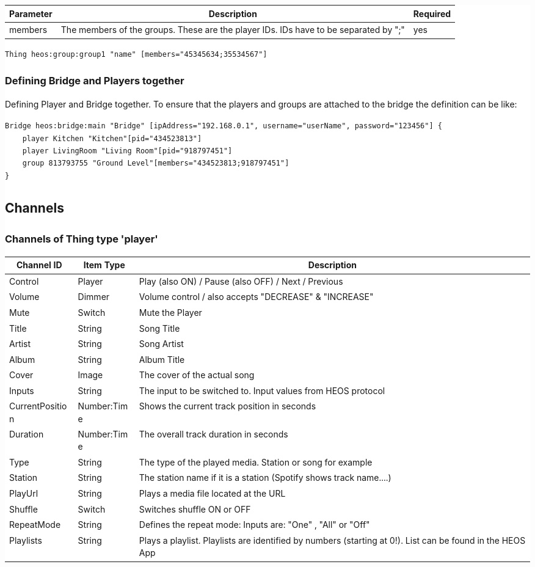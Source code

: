 | Parameter         | Description                                                                          | Required  |
|-----------------  |------------------------------------------------------------------------------------- | --------- |
| members           | The members of the groups. These are the player IDs. IDs have to be separated by ";" | yes       |


```
Thing heos:group:group1 "name" [members="45345634;35534567"]
```

### Defining Bridge and Players together

Defining Player and Bridge together.
To ensure that the players and groups are attached to the bridge the definition can be like:

```
Bridge heos:bridge:main "Bridge" [ipAddress="192.168.0.1", username="userName", password="123456"] {
	player Kitchen "Kitchen"[pid="434523813"]
	player LivingRoom "Living Room"[pid="918797451"]
	group 813793755 "Ground Level"[members="434523813;918797451"]
}
```

## Channels

### Channels of Thing type 'player'

| Channel ID        | Item Type     | Description                                                           |
|-----------------  |-----------    |---------------------------------------------------------------------  |
| Control           | Player        | Play (also ON) / Pause (also OFF) / Next / Previous                   |
| Volume            | Dimmer        | Volume control / also accepts "DECREASE" & "INCREASE"                 |
| Mute              | Switch        | Mute the Player                                                       |
| Title             | String        | Song Title                                                            |
| Artist            | String        | Song Artist                                                           |
| Album             | String        | Album Title                                                           |
| Cover             | Image         | The cover of the actual song                                          |
| Inputs            | String        | The input to be switched to. Input values from HEOS protocol          |
| CurrentPosition   | Number:Time   | Shows the current track position in seconds                           |
| Duration          | Number:Time   | The overall track duration in seconds                                 |
| Type              | String        | The type of the played media. Station or song for example             |
| Station           | String        | The station name if it is a station (Spotify shows track name....)    |
| PlayUrl           | String        | Plays a media file located at the URL                                 |
| Shuffle           | Switch        | Switches shuffle ON or OFF                                            |
| RepeatMode        | String        | Defines the repeat mode: Inputs are: "One" , "All" or "Off"           |
| Playlists         | String        | Plays a playlist. Playlists are identified by numbers (starting at 0!). List can be found in the HEOS App |
